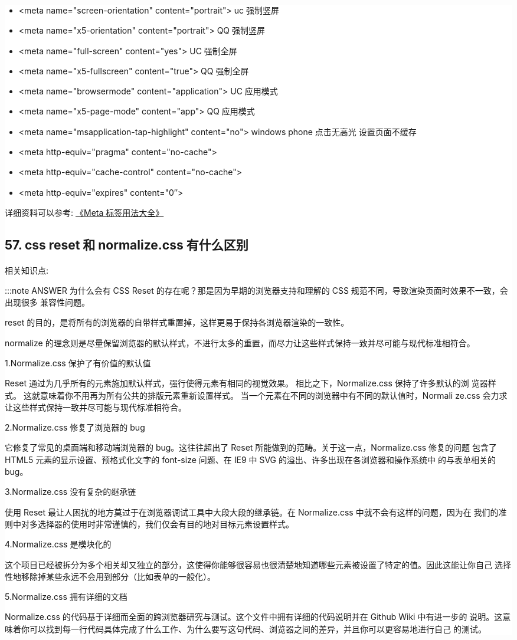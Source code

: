 - &lt;meta name="screen-orientation" content="portrait"&gt; uc 强制竖屏

- &lt;meta name="x5-orientation" content="portrait"&gt; QQ 强制竖屏

- &lt;meta name="full-screen" content="yes"&gt; UC 强制全屏

- &lt;meta name="x5-fullscreen" content="true"&gt; QQ 强制全屏

- &lt;meta name="browsermode" content="application"&gt; UC 应用模式

- &lt;meta name="x5-page-mode" content="app"&gt; QQ 应用模式

- &lt;meta name="msapplication-tap-highlight" content="no"&gt; windows phone 点击无高光
设置页面不缓存

- &lt;meta http-equiv="pragma" content="no-cache"&gt;

- &lt;meta http-equiv="cache-control" content="no-cache"&gt;

- &lt;meta http-equiv="expires" content="0″&gt;

详细资料可以参考:
[《Meta 标签用法大全》](http://www.cnblogs.com/qiumohanyu/p/5431859.html)

## 57. css reset 和 normalize.css 有什么区别

相关知识点:

:::note ANSWER
为什么会有 CSS Reset 的存在呢？那是因为早期的浏览器支持和理解的 CSS 规范不同，导致渲染页面时效果不一致，会出现很多
兼容性问题。

reset 的目的，是将所有的浏览器的自带样式重置掉，这样更易于保持各浏览器渲染的一致性。

normalize 的理念则是尽量保留浏览器的默认样式，不进行太多的重置，而尽力让这些样式保持一致并尽可能与现代标准相符合。

1.Normalize.css 保护了有价值的默认值

Reset 通过为几乎所有的元素施加默认样式，强行使得元素有相同的视觉效果。 相比之下，Normalize.css 保持了许多默认的浏
览器样式。 这就意味着你不用再为所有公共的排版元素重新设置样式。 当一个元素在不同的浏览器中有不同的默认值时，Normali
ze.css 会力求让这些样式保持一致并尽可能与现代标准相符合。

2.Normalize.css 修复了浏览器的 bug

它修复了常见的桌面端和移动端浏览器的 bug。这往往超出了 Reset 所能做到的范畴。关于这一点，Normalize.css 修复的问题
包含了 HTML5 元素的显示设置、预格式化文字的 font-size 问题、在 IE9 中 SVG 的溢出、许多出现在各浏览器和操作系统中
的与表单相关的 bug。

3.Normalize.css 没有复杂的继承链

使用 Reset 最让人困扰的地方莫过于在浏览器调试工具中大段大段的继承链。在 Normalize.css 中就不会有这样的问题，因为在
我们的准则中对多选择器的使用时非常谨慎的，我们仅会有目的地对目标元素设置样式。

4.Normalize.css 是模块化的

这个项目已经被拆分为多个相关却又独立的部分，这使得你能够很容易也很清楚地知道哪些元素被设置了特定的值。因此这能让你自己
选择性地移除掉某些永远不会用到部分（比如表单的一般化）。

5.Normalize.css 拥有详细的文档

Normalize.css 的代码基于详细而全面的跨浏览器研究与测试。这个文件中拥有详细的代码说明并在 Github Wiki 中有进一步的
说明。这意味着你可以找到每一行代码具体完成了什么工作、为什么要写这句代码、浏览器之间的差异，并且你可以更容易地进行自己
的测试。
